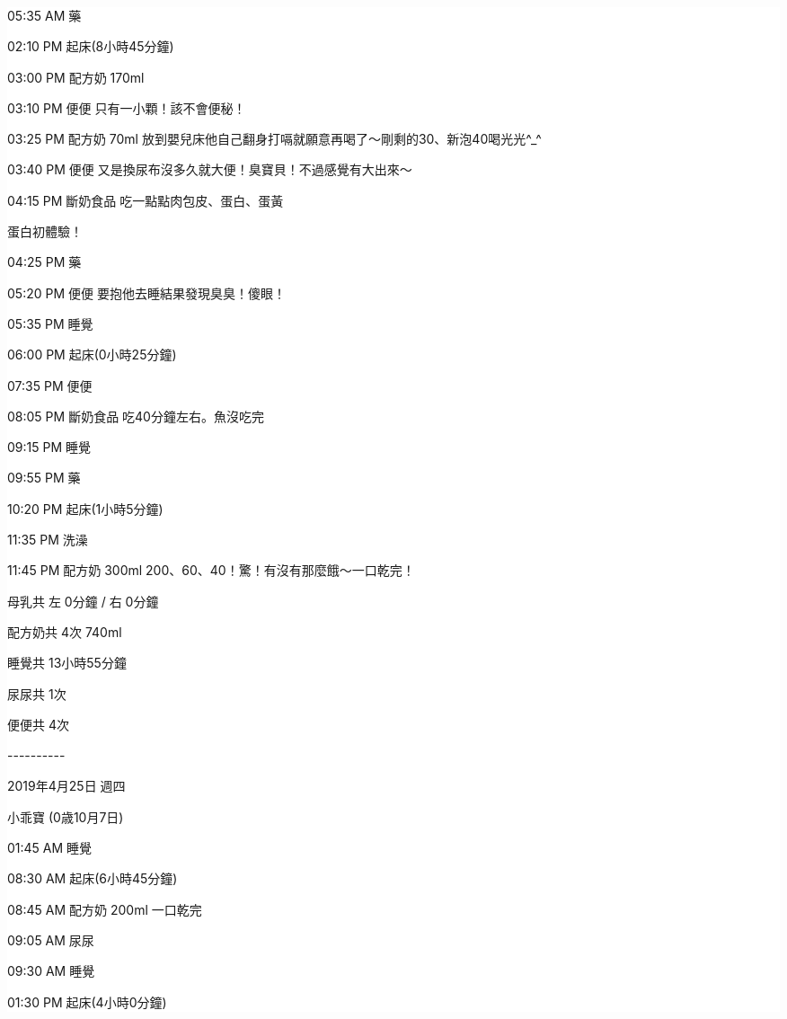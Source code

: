 05:35 AM 藥 

02:10 PM 起床(8小時45分鐘) 

03:00 PM 配方奶 170ml 

03:10 PM 便便 只有一小顆！該不會便秘！

03:25 PM 配方奶 70ml 放到嬰兒床他自己翻身打嗝就願意再喝了～剛剩的30、新泡40喝光光^\_^

03:40 PM 便便 又是換尿布沒多久就大便！臭寶貝！不過感覺有大出來～

04:15 PM 斷奶食品 吃一點點肉包皮、蛋白、蛋黃

蛋白初體驗！

04:25 PM 藥 

05:20 PM 便便 要抱他去睡結果發現臭臭！傻眼！

05:35 PM 睡覺 

06:00 PM 起床(0小時25分鐘) 

07:35 PM 便便 

08:05 PM 斷奶食品 吃40分鐘左右。魚沒吃完

09:15 PM 睡覺 

09:55 PM 藥 

10:20 PM 起床(1小時5分鐘) 

11:35 PM 洗澡 

11:45 PM 配方奶 300ml 200、60、40！驚！有沒有那麼餓～一口乾完！

母乳共 左 0分鐘 / 右 0分鐘

配方奶共 4次 740ml

睡覺共 13小時55分鐘

尿尿共 1次

便便共 4次

\----------

2019年4月25日 週四

小乖寶 (0歳10月7日)

01:45 AM 睡覺 

08:30 AM 起床(6小時45分鐘) 

08:45 AM 配方奶 200ml 一口乾完

09:05 AM 尿尿 

09:30 AM 睡覺 

01:30 PM 起床(4小時0分鐘) 
